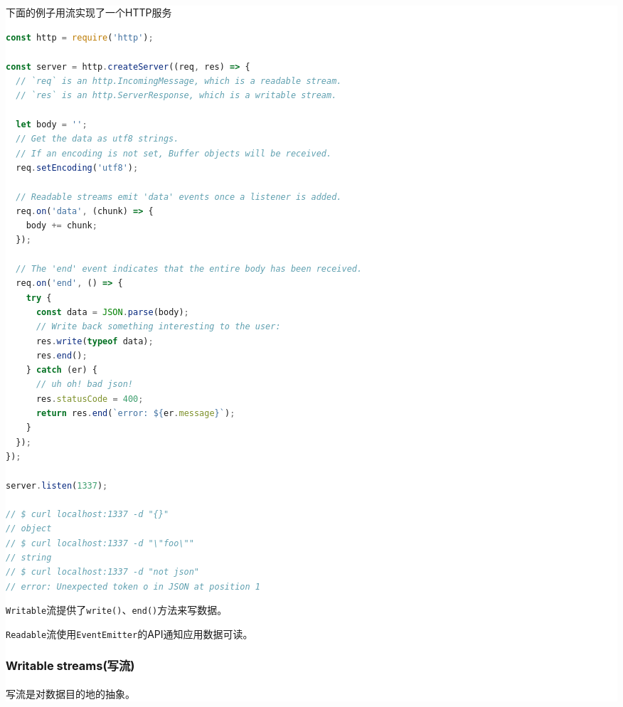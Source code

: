 下面的例子用流实现了一个HTTP服务

```js
const http = require('http');

const server = http.createServer((req, res) => {
  // `req` is an http.IncomingMessage, which is a readable stream.
  // `res` is an http.ServerResponse, which is a writable stream.

  let body = '';
  // Get the data as utf8 strings.
  // If an encoding is not set, Buffer objects will be received.
  req.setEncoding('utf8');

  // Readable streams emit 'data' events once a listener is added.
  req.on('data', (chunk) => {
    body += chunk;
  });

  // The 'end' event indicates that the entire body has been received.
  req.on('end', () => {
    try {
      const data = JSON.parse(body);
      // Write back something interesting to the user:
      res.write(typeof data);
      res.end();
    } catch (er) {
      // uh oh! bad json!
      res.statusCode = 400;
      return res.end(`error: ${er.message}`);
    }
  });
});

server.listen(1337);

// $ curl localhost:1337 -d "{}"
// object
// $ curl localhost:1337 -d "\"foo\""
// string
// $ curl localhost:1337 -d "not json"
// error: Unexpected token o in JSON at position 1

```

`Writable`流提供了`write()`、`end()`方法来写数据。

`Readable`流使用`EventEmitter`的API通知应用数据可读。



### Writable streams(写流)

写流是对数据目的地的抽象。
